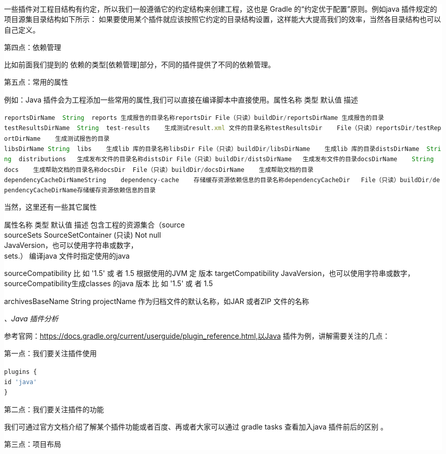 一些插件对工程目结构有约定，所以我们一般遵循它的约定结构来创建工程，这也是 Gradle 的“约定优于配置”原则。例如java 插件规定的项目源集目录结构如下所示： 如果要使用某个插件就应该按照它约定的目录结构设置，这样能大大提高我们的效率，当然各目录结构也可以自己定义。

第四点：依赖管理

比如前面我们提到的 依赖的类型[依赖管理]部分，不同的插件提供了不同的依赖管理。

第五点：常用的属性

例如：Java  插件会为工程添加一些常用的属性,我们可以直接在编译脚本中直接使用。属性名称	类型	默认值	描述

```javascript
reportsDirName	String	reports	生成报告的目录名称reportsDir	File（只读）buildDir/reportsDirName	生成报告的目录
testResultsDirName	String	test-results	生成测试result.xml 文件的目录名称testResultsDir	File（只读）reportsDir/testReportDirName	生成测试报告的目录
libsDirName	String	libs	生成lib 库的目录名称libsDir	File（只读）buildDir/libsDirName	生成lib 库的目录distsDirName	String	distributions	生成发布文件的目录名称distsDir	File（只读）buildDir/distsDirName	生成发布文件的目录docsDirName	String	docs	生成帮助文档的目录名称docsDir	File（只读）buildDir/docsDirName	生成帮助文档的目录
dependencyCacheDirNameString	dependency-cache	存储缓存资源依赖信息的目录名称dependencyCacheDir	File（只读）buildDir/dependencyCacheDirName存储缓存资源依赖信息的目录

```
当然，这里还有一些其它属性

属性名称	类型	默认值	描述 包含工程的资源集合（source <br>
sourceSets	SourceSetContainer (只读)	Not null <br>
JavaVersion，也可以使用字符串或数字， <br>
sets.）
编译java 文件时指定使用的java

sourceCompatibility
比 如 '1.5' 或 者 1.5
根据使用的JVM 定
版本
targetCompatibility
JavaVersion，也可以使用字符串或数字，
sourceCompatibility生成classes 的java 版本
比 如 '1.5' 或 者 1.5

archivesBaseName  String	projectName
作为归档文件的默认名称，如JAR 或者ZIP 文件的名称


*、Java 插件分析*

参考官网：https://docs.gradle.org/current/userguide/plugin_reference.html,以Java 插件为例，讲解需要关注的几点：

第一点：我们要关注插件使用

```javascript
plugins {
id 'java'
}
```
第二点：我们要关注插件的功能

我们可通过官方文档介绍了解某个插件功能或者百度、再或者大家可以通过 gradle tasks 查看加入java 插件前后的区别 。

第三点：项目布局
